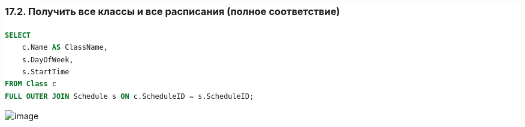 
### 17.2. Получить все классы и все расписания (полное соответствие)
```sql
SELECT 
    c.Name AS ClassName,
    s.DayOfWeek,
    s.StartTime
FROM Class c
FULL OUTER JOIN Schedule s ON c.ScheduleID = s.ScheduleID;
```
<img width="384" height="117" alt="image" src="https://github.com/user-attachments/assets/009f7fcc-b453-4159-a61e-71237a8b446a" />


